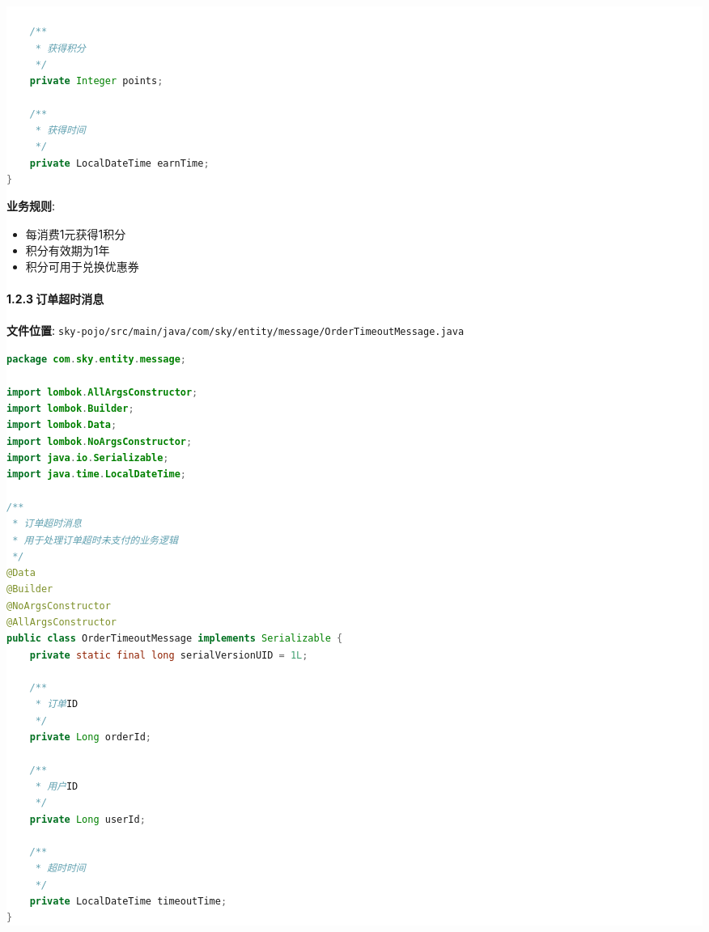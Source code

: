 ```java
    
    /**
     * 获得积分
     */
    private Integer points;
    
    /**
     * 获得时间
     */
    private LocalDateTime earnTime;
}
```

**业务规则**:
- 每消费1元获得1积分
- 积分有效期为1年
- 积分可用于兑换优惠券

#### 1.2.3 订单超时消息

**文件位置**: `sky-pojo/src/main/java/com/sky/entity/message/OrderTimeoutMessage.java`

```java
package com.sky.entity.message;

import lombok.AllArgsConstructor;
import lombok.Builder;
import lombok.Data;
import lombok.NoArgsConstructor;
import java.io.Serializable;
import java.time.LocalDateTime;

/**
 * 订单超时消息
 * 用于处理订单超时未支付的业务逻辑
 */
@Data
@Builder
@NoArgsConstructor
@AllArgsConstructor
public class OrderTimeoutMessage implements Serializable {
    private static final long serialVersionUID = 1L;
    
    /**
     * 订单ID
     */
    private Long orderId;
    
    /**
     * 用户ID
     */
    private Long userId;
    
    /**
     * 超时时间
     */
    private LocalDateTime timeoutTime;
}
```
